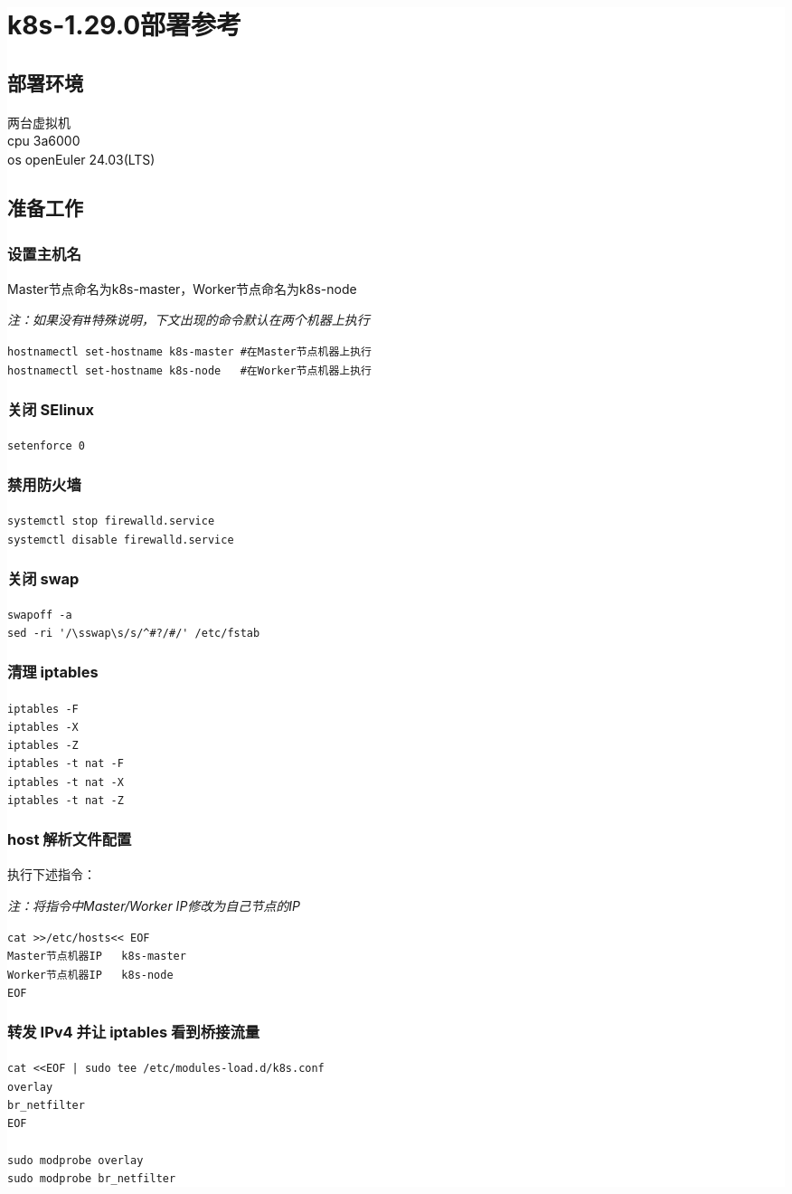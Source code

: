# k8s-1.29.0部署参考
## 部署环境
两台虚拟机  
cpu 3a6000  
os  openEuler 24.03(LTS)

## 准备工作
### 设置主机名
Master节点命名为k8s-master，Worker节点命名为k8s-node  
  
*注：如果没有#特殊说明，下文出现的命令默认在两个机器上执行*
```
hostnamectl set-hostname k8s-master #在Master节点机器上执行
hostnamectl set-hostname k8s-node   #在Worker节点机器上执行
```
### 关闭 SElinux
```
setenforce 0
```
### 禁用防火墙
```
systemctl stop firewalld.service
systemctl disable firewalld.service
```
### 关闭 swap
```
swapoff -a
sed -ri '/\sswap\s/s/^#?/#/' /etc/fstab
```
### 清理 iptables
```
iptables -F
iptables -X
iptables -Z
iptables -t nat -F
iptables -t nat -X
iptables -t nat -Z
```

### host 解析文件配置
执行下述指令：  
  
*注：将指令中Master/Worker IP修改为自己节点的IP*
```
cat >>/etc/hosts<< EOF
Master节点机器IP   k8s-master
Worker节点机器IP   k8s-node
EOF 
```
### 转发 IPv4 并让 iptables 看到桥接流量
```
cat <<EOF | sudo tee /etc/modules-load.d/k8s.conf
overlay
br_netfilter
EOF

sudo modprobe overlay
sudo modprobe br_netfilter

```